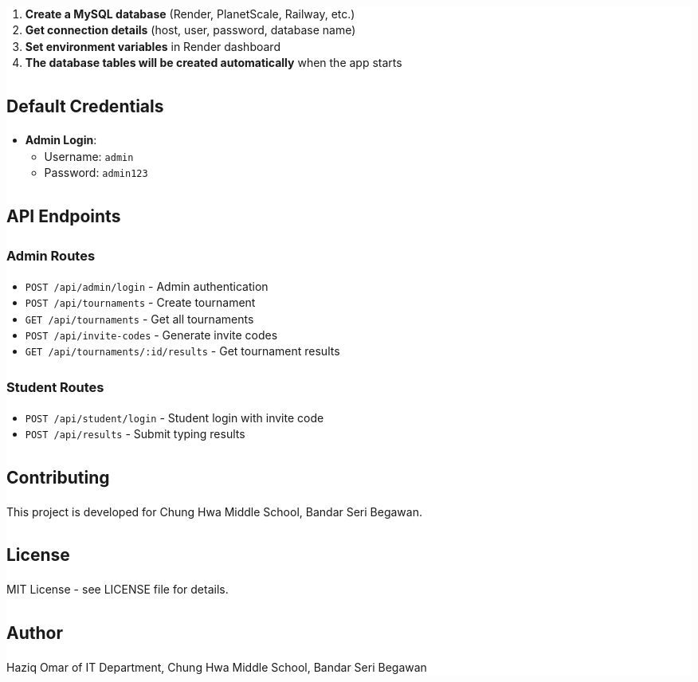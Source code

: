 1. **Create a MySQL database** (Render, PlanetScale, Railway, etc.)
2. **Get connection details** (host, user, password, database name)
3. **Set environment variables** in Render dashboard
4. **The database tables will be created automatically** when the app starts

## Default Credentials

- **Admin Login**: 
  - Username: `admin`
  - Password: `admin123`

## API Endpoints

### Admin Routes
- `POST /api/admin/login` - Admin authentication
- `POST /api/tournaments` - Create tournament
- `GET /api/tournaments` - Get all tournaments
- `POST /api/invite-codes` - Generate invite codes
- `GET /api/tournaments/:id/results` - Get tournament results

### Student Routes
- `POST /api/student/login` - Student login with invite code
- `POST /api/results` - Submit typing results

## Contributing

This project is developed for Chung Hwa Middle School, Bandar Seri Begawan.

## License

MIT License - see LICENSE file for details.

## Author

Haziq Omar of IT Department, Chung Hwa Middle School, Bandar Seri Begawan 
